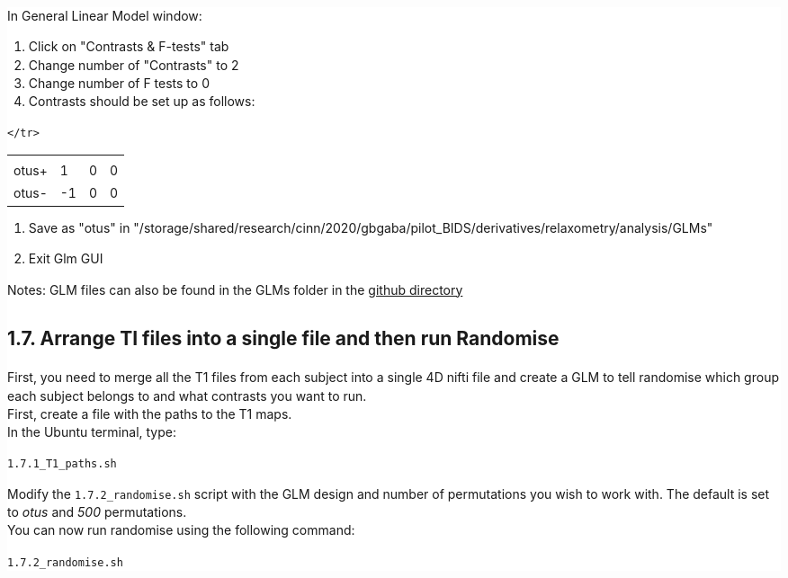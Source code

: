In General Linear Model window:
1. Click on "Contrasts & F-tests" tab
1. Change number of "Contrasts" to 2
1. Change number of F tests to 0
1. Contrasts should be set up as follows:
<table>
  <tr>  
      <td></td>
      <td></td>
      <td></td>
      <td></td>
  </tr>
  <tr>
      <td>otus+</td>
      <td>1</td>
      <td>0</td>
      <td>0</td>
   </tr>
   <tr>
       <td>otus-</td>
       <td>-1</td>
       <td>0</td>
       <td>0</td>
       
    </tr>
</table>

1. Save as "otus" in "/storage/shared/research/cinn/2020/gbgaba/pilot_BIDS/derivatives/relaxometry/analysis/GLMs"

1. Exit Glm GUI

    </td>
   </tr>
</table>

Notes: GLM files can also be found in the GLMs folder in the [github directory](https://github.com/CarolynMcNabb/GBGABA_pilot_analysis/tree/main/Relaxometry/GLMs)

## 1.7. Arrange TI files into a single file and then run Randomise
First, you need to merge all the T1 files from each subject into a single 4D nifti file and create a GLM to tell randomise which group each subject belongs to and what contrasts you want to run.</br>
First, create a file with the paths to the T1 maps.</br>
In the Ubuntu terminal, type:
```
1.7.1_T1_paths.sh
```

Modify the `1.7.2_randomise.sh` script with the GLM design and number of permutations you wish to work with. The default is set to *otus* and *500* permutations.</br>
You can now run randomise using the following command:
```
1.7.2_randomise.sh
```

